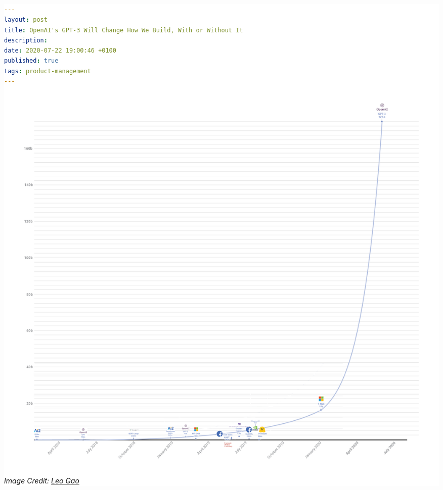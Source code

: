 ```yaml
---
layout: post
title: OpenAI's GPT-3 Will Change How We Build, With or Without It
description:
date: 2020-07-22 19:00:46 +0100
published: true
tags: product-management
---
```

![](/assets/35e7cc82-ee99-48c8-8c1a-cb0234e00f08_1600x1363.png)
###### Image Credit: [Leo Gao](https://leogao.dev/2020/05/29/GPT-3-A-Brief-Summary/)

